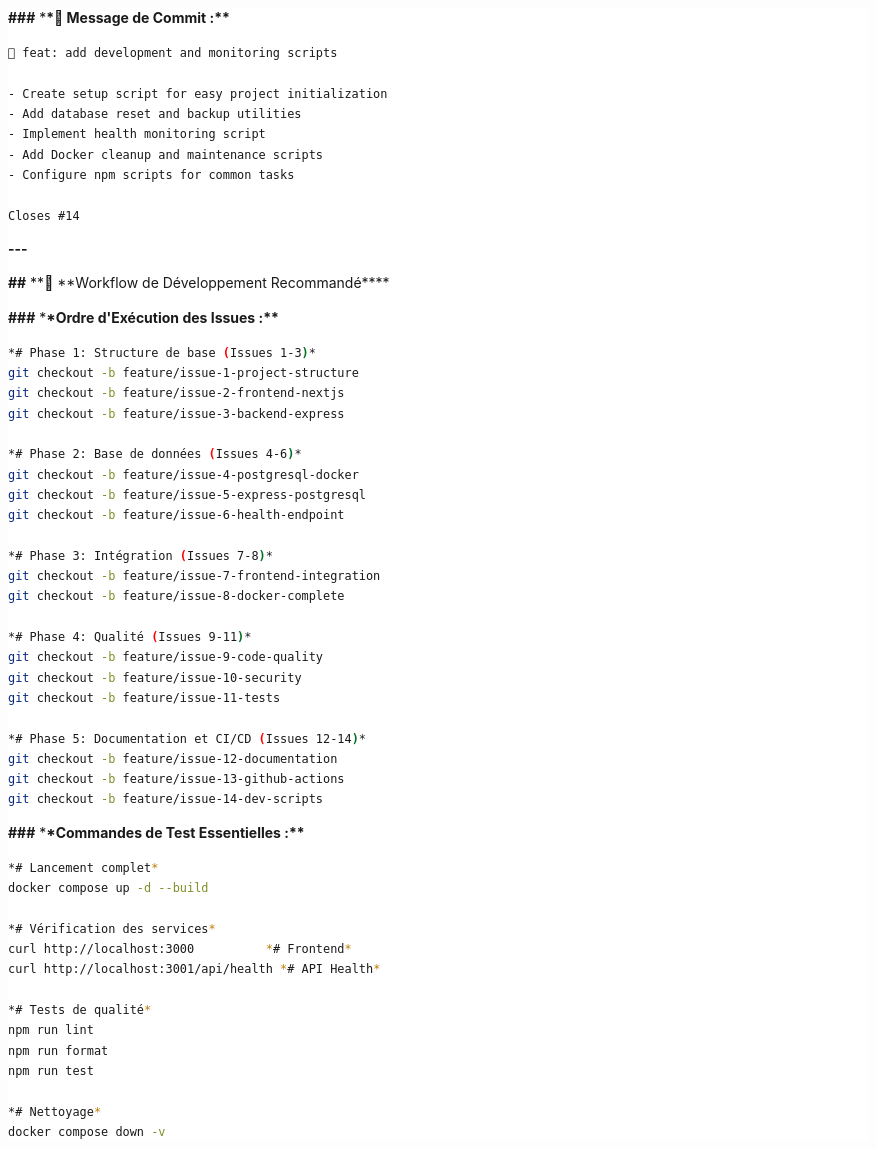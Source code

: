 **###** \***\*💬 Message de Commit :\*\***

```
🧰 feat: add development and monitoring scripts

- Create setup script for easy project initialization
- Add database reset and backup utilities
- Implement health monitoring script
- Add Docker cleanup and maintenance scripts
- Configure npm scripts for common tasks

Closes #14
```

**---**

**##** **🎯 **Workflow de Développement Recommandé\*\*\*\*

**###** \***\*Ordre d'Exécution des Issues :\*\***

```bash
*# Phase 1: Structure de base (Issues 1-3)*
git checkout -b feature/issue-1-project-structure
git checkout -b feature/issue-2-frontend-nextjs
git checkout -b feature/issue-3-backend-express

*# Phase 2: Base de données (Issues 4-6)*
git checkout -b feature/issue-4-postgresql-docker
git checkout -b feature/issue-5-express-postgresql
git checkout -b feature/issue-6-health-endpoint

*# Phase 3: Intégration (Issues 7-8)*
git checkout -b feature/issue-7-frontend-integration
git checkout -b feature/issue-8-docker-complete

*# Phase 4: Qualité (Issues 9-11)*
git checkout -b feature/issue-9-code-quality
git checkout -b feature/issue-10-security
git checkout -b feature/issue-11-tests

*# Phase 5: Documentation et CI/CD (Issues 12-14)*
git checkout -b feature/issue-12-documentation
git checkout -b feature/issue-13-github-actions
git checkout -b feature/issue-14-dev-scripts
```

**###** \***\*Commandes de Test Essentielles :\*\***

```bash
*# Lancement complet*
docker compose up -d --build

*# Vérification des services*
curl http://localhost:3000          *# Frontend*
curl http://localhost:3001/api/health *# API Health*

*# Tests de qualité*
npm run lint
npm run format
npm run test

*# Nettoyage*
docker compose down -v
```
